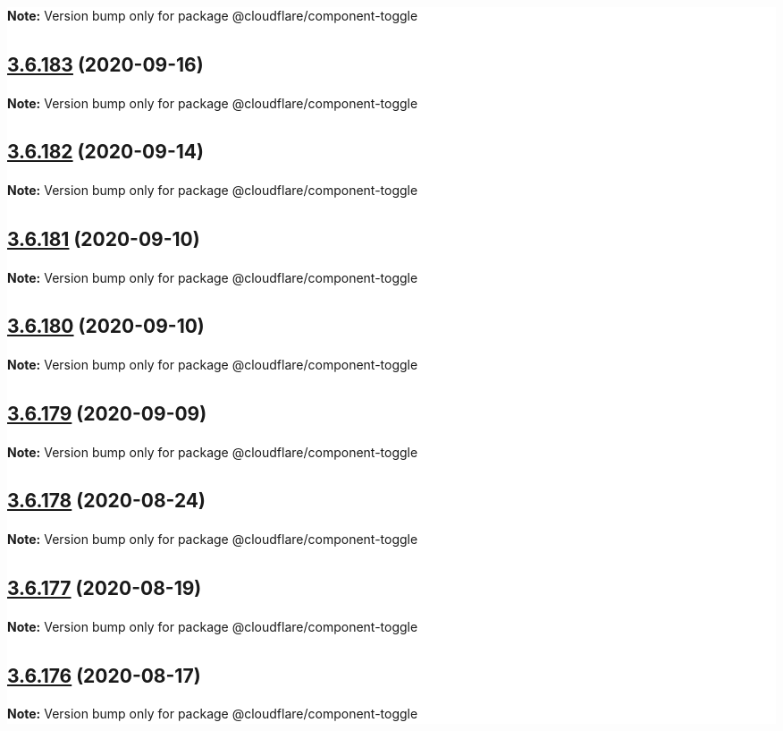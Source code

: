 **Note:** Version bump only for package @cloudflare/component-toggle

## [3.6.183](http://stash.cfops.it:7999/fe/stratus/compare/@cloudflare/component-toggle@3.6.182...@cloudflare/component-toggle@3.6.183) (2020-09-16)

**Note:** Version bump only for package @cloudflare/component-toggle

## [3.6.182](http://stash.cfops.it:7999/fe/stratus/compare/@cloudflare/component-toggle@3.6.181...@cloudflare/component-toggle@3.6.182) (2020-09-14)

**Note:** Version bump only for package @cloudflare/component-toggle

## [3.6.181](http://stash.cfops.it:7999/fe/stratus/compare/@cloudflare/component-toggle@3.6.180...@cloudflare/component-toggle@3.6.181) (2020-09-10)

**Note:** Version bump only for package @cloudflare/component-toggle

## [3.6.180](http://stash.cfops.it:7999/fe/stratus/compare/@cloudflare/component-toggle@3.6.179...@cloudflare/component-toggle@3.6.180) (2020-09-10)

**Note:** Version bump only for package @cloudflare/component-toggle

## [3.6.179](http://stash.cfops.it:7999/fe/stratus/compare/@cloudflare/component-toggle@3.6.178...@cloudflare/component-toggle@3.6.179) (2020-09-09)

**Note:** Version bump only for package @cloudflare/component-toggle

## [3.6.178](http://stash.cfops.it:7999/fe/stratus/compare/@cloudflare/component-toggle@3.6.177...@cloudflare/component-toggle@3.6.178) (2020-08-24)

**Note:** Version bump only for package @cloudflare/component-toggle

## [3.6.177](http://stash.cfops.it:7999/fe/stratus/compare/@cloudflare/component-toggle@3.6.176...@cloudflare/component-toggle@3.6.177) (2020-08-19)

**Note:** Version bump only for package @cloudflare/component-toggle

## [3.6.176](http://stash.cfops.it:7999/fe/stratus/compare/@cloudflare/component-toggle@3.6.175...@cloudflare/component-toggle@3.6.176) (2020-08-17)

**Note:** Version bump only for package @cloudflare/component-toggle
